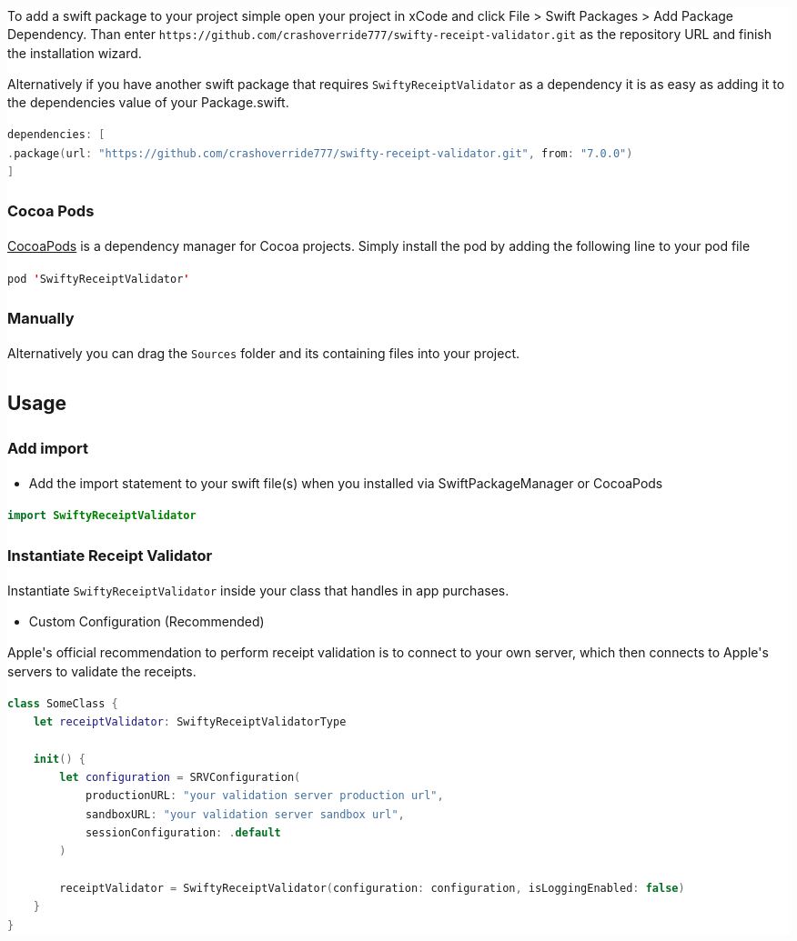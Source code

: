 To add a swift package to your project simple open your project in xCode and click File > Swift Packages > Add Package Dependency.
Than enter `https://github.com/crashoverride777/swifty-receipt-validator.git` as the repository URL and finish the installation wizard.

Alternatively if you have another swift package that requires `SwiftyReceiptValidator` as a dependency it is as easy as adding it to the dependencies value of your Package.swift.
```swift
dependencies: [
.package(url: "https://github.com/crashoverride777/swifty-receipt-validator.git", from: "7.0.0")
]
```

### Cocoa Pods

[CocoaPods](https://developers.google.com/admob/ios/quick-start#streamlined_using_cocoapods) is a dependency manager for Cocoa projects. 
Simply install the pod by adding the following line to your pod file
```swift
pod 'SwiftyReceiptValidator'
```

### Manually

Alternatively you can drag the `Sources` folder and its containing files into your project.

## Usage

### Add import

- Add the import statement to your swift file(s) when you installed via SwiftPackageManager or CocoaPods

```swift
import SwiftyReceiptValidator
```

### Instantiate Receipt Validator

Instantiate `SwiftyReceiptValidator` inside your class that handles in app purchases.

- Custom Configuration (Recommended)

Apple's official recommendation to perform receipt validation is to connect to your own server, which then connects to Apple's servers to validate the receipts.

```swift
class SomeClass {
    let receiptValidator: SwiftyReceiptValidatorType
    
    init() {
        let configuration = SRVConfiguration(
            productionURL: "your validation server production url",
            sandboxURL: "your validation server sandbox url",
            sessionConfiguration: .default
        )
        
        receiptValidator = SwiftyReceiptValidator(configuration: configuration, isLoggingEnabled: false)
    }
}
```
